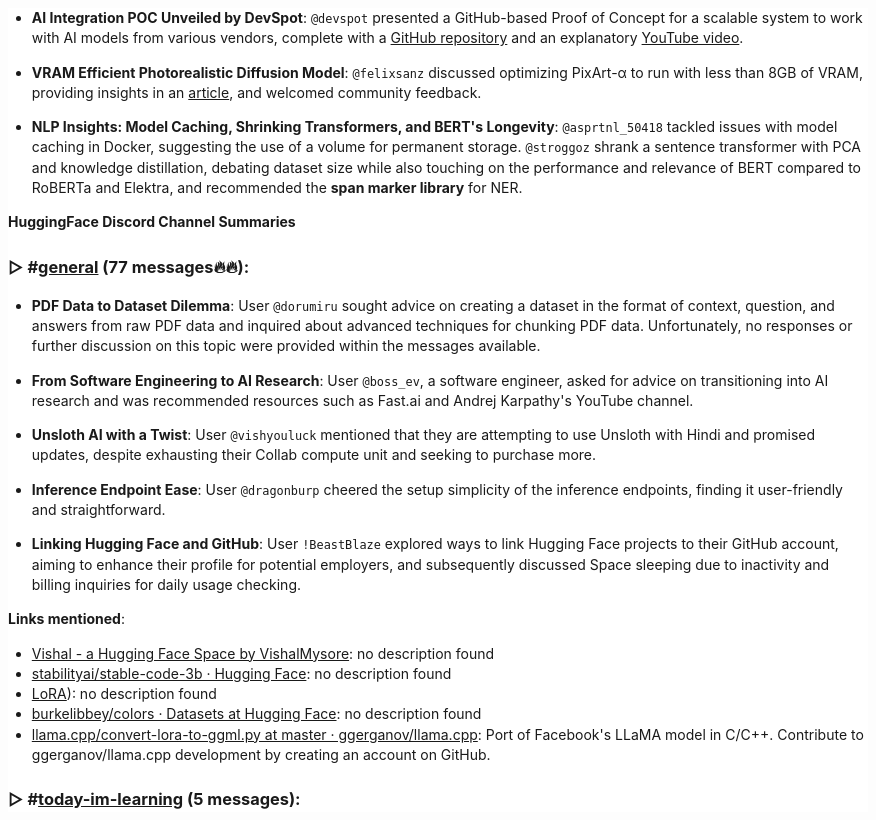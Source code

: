 - **AI Integration POC Unveiled by DevSpot**: `@devspot` presented a GitHub-based Proof of Concept for a scalable system to work with AI models from various vendors, complete with a [GitHub repository](https://github.com/devspotyt/open-models) and an explanatory [YouTube video](https://youtu.be/AwlCiSkzIPc).

- **VRAM Efficient Photorealistic Diffusion Model**: `@felixsanz` discussed optimizing PixArt-α to run with less than 8GB of VRAM, providing insights in an [article](https://www.felixsanz.dev/articles/pixart-a-with-less-than-8gb-vram), and welcomed community feedback.

- **NLP Insights: Model Caching, Shrinking Transformers, and BERT's Longevity**: `@asprtnl_50418` tackled issues with model caching in Docker, suggesting the use of a volume for permanent storage. `@stroggoz` shrank a sentence transformer with PCA and knowledge distillation, debating dataset size while also touching on the performance and relevance of BERT compared to RoBERTa and Elektra, and recommended the **span marker library** for NER.

**HuggingFace Discord Channel Summaries**

### ▷ #[general](https://discord.com/channels/879548962464493619/879548962464493622/) (77 messages🔥🔥): 
        
- **PDF Data to Dataset Dilemma**: User `@dorumiru` sought advice on creating a dataset in the format of context, question, and answers from raw PDF data and inquired about advanced techniques for chunking PDF data. Unfortunately, no responses or further discussion on this topic were provided within the messages available.

- **From Software Engineering to AI Research**: User `@boss_ev`, a software engineer, asked for advice on transitioning into AI research and was recommended resources such as Fast.ai and Andrej Karpathy's YouTube channel.

- **Unsloth AI with a Twist**: User `@vishyouluck` mentioned that they are attempting to use Unsloth with Hindi and promised updates, despite exhausting their Collab compute unit and seeking to purchase more.

- **Inference Endpoint Ease**: User `@dragonburp` cheered the setup simplicity of the inference endpoints, finding it user-friendly and straightforward.

- **Linking Hugging Face and GitHub**: User `!BeastBlaze` explored ways to link Hugging Face projects to their GitHub account, aiming to enhance their profile for potential employers, and subsequently discussed Space sleeping due to inactivity and billing inquiries for daily usage checking.

**Links mentioned**:

- [Vishal - a Hugging Face Space by VishalMysore](https://huggingface.co/spaces/VishalMysore/vishal): no description found
- [stabilityai/stable-code-3b · Hugging Face](https://huggingface.co/stabilityai/stable-code-3b): no description found
- [LoRA](https://huggingface.co/docs/peft/main/en/package_reference/lora#peft.LoraModel.merge_and_unload)): no description found
- [burkelibbey/colors · Datasets at Hugging Face](https://huggingface.co/datasets/burkelibbey/colors): no description found
- [llama.cpp/convert-lora-to-ggml.py at master · ggerganov/llama.cpp](https://github.com/ggerganov/llama.cpp/blob/master/convert-lora-to-ggml.py): Port of Facebook&#39;s LLaMA model in C/C++. Contribute to ggerganov/llama.cpp development by creating an account on GitHub.


### ▷ #[today-im-learning](https://discord.com/channels/879548962464493619/898619964095860757/) (5 messages): 
        
